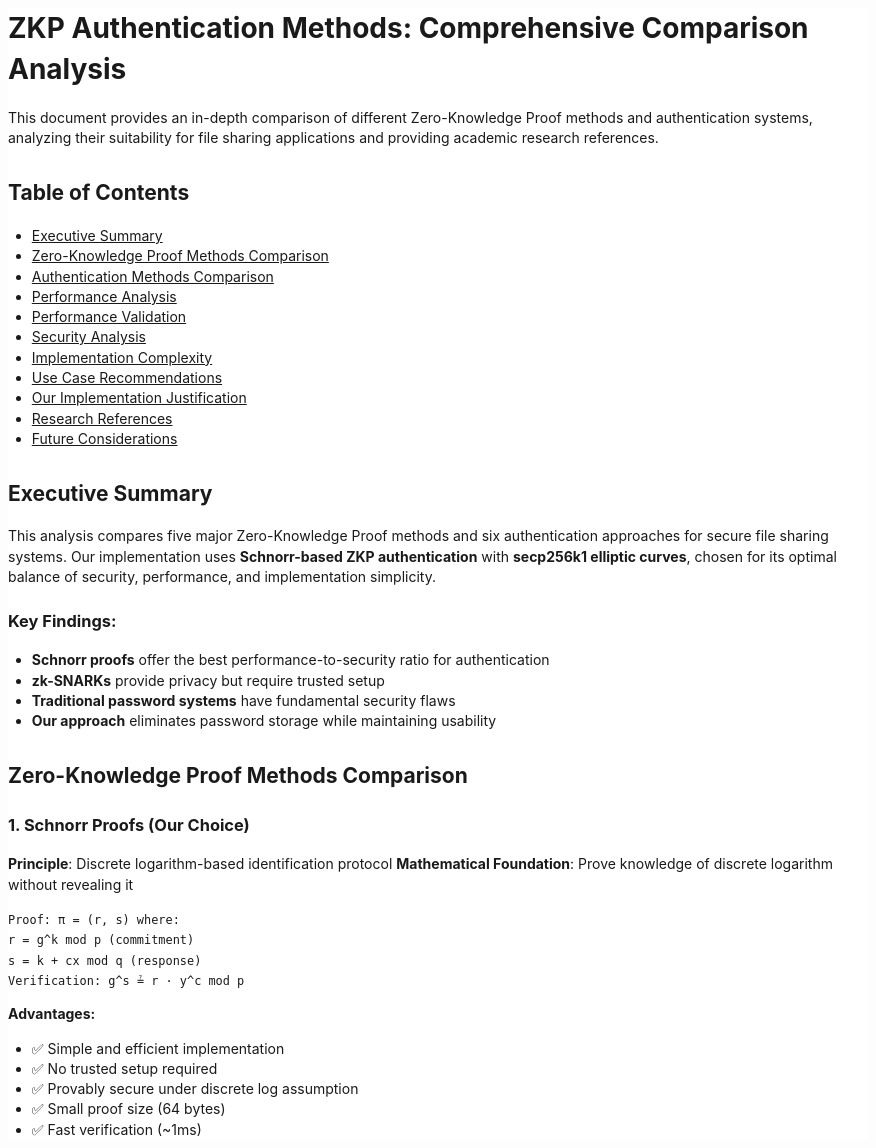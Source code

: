 # ZKP Authentication Methods: Comprehensive Comparison Analysis

This document provides an in-depth comparison of different Zero-Knowledge Proof methods and authentication systems, analyzing their suitability for file sharing applications and providing academic research references.

## Table of Contents

- [Executive Summary](#executive-summary)
- [Zero-Knowledge Proof Methods Comparison](#zero-knowledge-proof-methods-comparison)
- [Authentication Methods Comparison](#authentication-methods-comparison)
- [Performance Analysis](#performance-analysis)
- [Performance Validation](#performance-validation)
- [Security Analysis](#security-analysis)
- [Implementation Complexity](#implementation-complexity)
- [Use Case Recommendations](#use-case-recommendations)
- [Our Implementation Justification](#our-implementation-justification)
- [Research References](#research-references)
- [Future Considerations](#future-considerations)

## Executive Summary

This analysis compares five major Zero-Knowledge Proof methods and six authentication approaches for secure file sharing systems. Our implementation uses **Schnorr-based ZKP authentication** with **secp256k1 elliptic curves**, chosen for its optimal balance of security, performance, and implementation simplicity.

### Key Findings:
- **Schnorr proofs** offer the best performance-to-security ratio for authentication
- **zk-SNARKs** provide privacy but require trusted setup
- **Traditional password systems** have fundamental security flaws
- **Our approach** eliminates password storage while maintaining usability

## Zero-Knowledge Proof Methods Comparison

### 1. Schnorr Proofs (Our Choice)

**Principle**: Discrete logarithm-based identification protocol
**Mathematical Foundation**: Prove knowledge of discrete logarithm without revealing it

```
Proof: π = (r, s) where:
r = g^k mod p (commitment)
s = k + cx mod q (response)
Verification: g^s ≟ r · y^c mod p
```

**Advantages:**
- ✅ Simple and efficient implementation
- ✅ No trusted setup required
- ✅ Provably secure under discrete log assumption
- ✅ Small proof size (64 bytes)
- ✅ Fast verification (~1ms)
